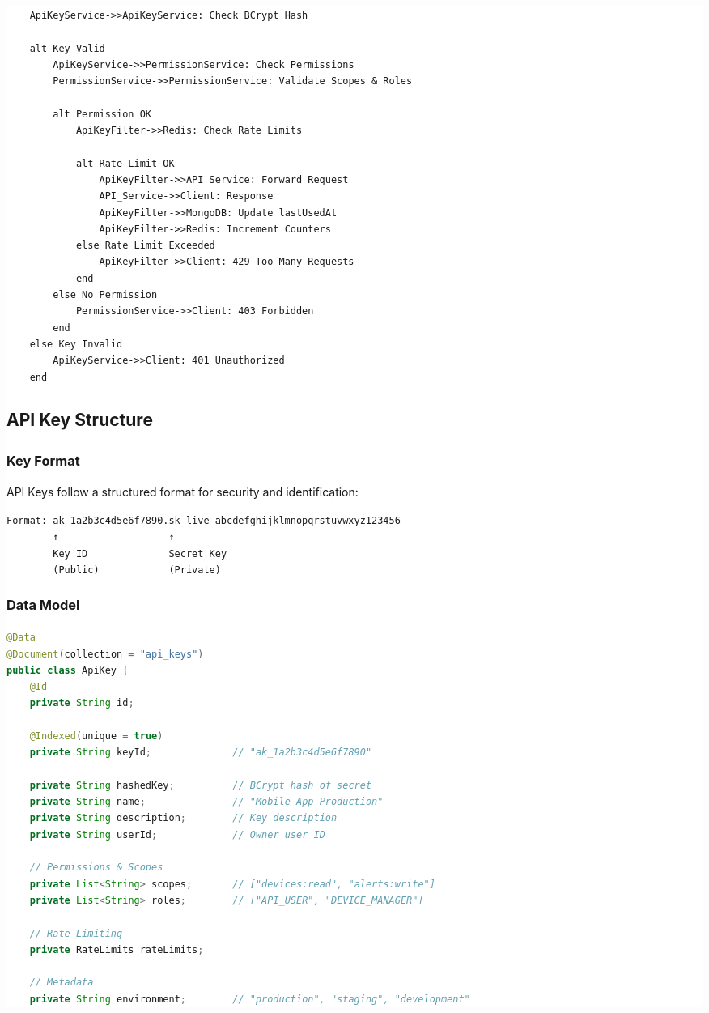 ```mermaid
    ApiKeyService->>ApiKeyService: Check BCrypt Hash
    
    alt Key Valid
        ApiKeyService->>PermissionService: Check Permissions
        PermissionService->>PermissionService: Validate Scopes & Roles
        
        alt Permission OK
            ApiKeyFilter->>Redis: Check Rate Limits
            
            alt Rate Limit OK
                ApiKeyFilter->>API_Service: Forward Request
                API_Service->>Client: Response
                ApiKeyFilter->>MongoDB: Update lastUsedAt
                ApiKeyFilter->>Redis: Increment Counters
            else Rate Limit Exceeded
                ApiKeyFilter->>Client: 429 Too Many Requests
            end
        else No Permission
            PermissionService->>Client: 403 Forbidden
        end
    else Key Invalid
        ApiKeyService->>Client: 401 Unauthorized
    end
```

## API Key Structure

### Key Format

API Keys follow a structured format for security and identification:

```
Format: ak_1a2b3c4d5e6f7890.sk_live_abcdefghijklmnopqrstuvwxyz123456
        ↑                   ↑
        Key ID              Secret Key
        (Public)            (Private)
```

### Data Model

```java
@Data
@Document(collection = "api_keys")
public class ApiKey {
    @Id
    private String id;
    
    @Indexed(unique = true)
    private String keyId;              // "ak_1a2b3c4d5e6f7890"
    
    private String hashedKey;          // BCrypt hash of secret
    private String name;               // "Mobile App Production"
    private String description;        // Key description
    private String userId;             // Owner user ID
    
    // Permissions & Scopes
    private List<String> scopes;       // ["devices:read", "alerts:write"]
    private List<String> roles;        // ["API_USER", "DEVICE_MANAGER"]
    
    // Rate Limiting
    private RateLimits rateLimits;
    
    // Metadata
    private String environment;        // "production", "staging", "development"
```